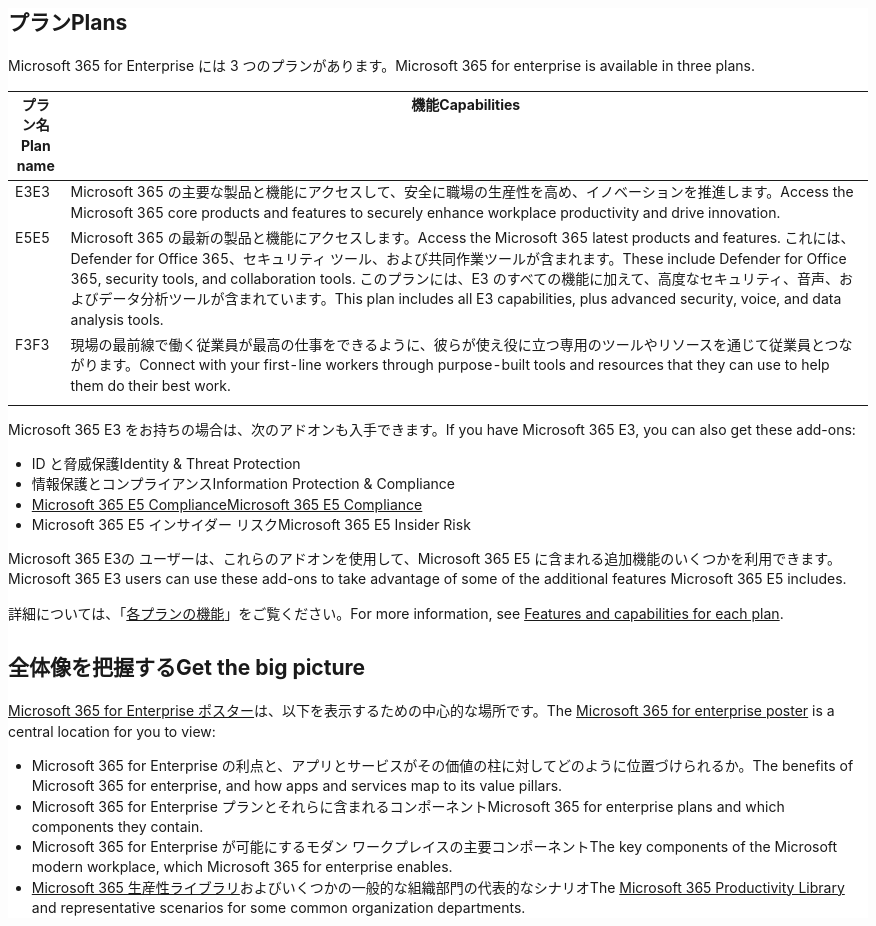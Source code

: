 ## <a name="plans"></a><span data-ttu-id="1490d-118">プラン</span><span class="sxs-lookup"><span data-stu-id="1490d-118">Plans</span></span>

<span data-ttu-id="1490d-119">Microsoft 365 for Enterprise には 3 つのプランがあります。</span><span class="sxs-lookup"><span data-stu-id="1490d-119">Microsoft 365 for enterprise is available in three plans.</span></span>

|<span data-ttu-id="1490d-120">プラン名</span><span class="sxs-lookup"><span data-stu-id="1490d-120">Plan name</span></span>|<span data-ttu-id="1490d-121">機能</span><span class="sxs-lookup"><span data-stu-id="1490d-121">Capabilities</span></span>|
|---|---|
|<span data-ttu-id="1490d-122">E3</span><span class="sxs-lookup"><span data-stu-id="1490d-122">E3</span></span>|<span data-ttu-id="1490d-123">Microsoft 365 の主要な製品と機能にアクセスして、安全に職場の生産性を高め、イノベーションを推進します。</span><span class="sxs-lookup"><span data-stu-id="1490d-123">Access the Microsoft 365 core products and features to securely enhance workplace productivity and drive innovation.</span></span>|
|<span data-ttu-id="1490d-124">E5</span><span class="sxs-lookup"><span data-stu-id="1490d-124">E5</span></span>|<span data-ttu-id="1490d-125">Microsoft 365 の最新の製品と機能にアクセスします。</span><span class="sxs-lookup"><span data-stu-id="1490d-125">Access the Microsoft 365 latest products and features.</span></span> <span data-ttu-id="1490d-126">これには、Defender for Office 365、セキュリティ ツール、および共同作業ツールが含まれます。</span><span class="sxs-lookup"><span data-stu-id="1490d-126">These include Defender for Office 365, security tools, and collaboration tools.</span></span> <span data-ttu-id="1490d-127">このプランには、E3 のすべての機能に加えて、高度なセキュリティ、音声、およびデータ分析ツールが含まれています。</span><span class="sxs-lookup"><span data-stu-id="1490d-127">This plan includes all E3 capabilities, plus advanced security, voice, and data analysis tools.</span></span>|
|<span data-ttu-id="1490d-128">F3</span><span class="sxs-lookup"><span data-stu-id="1490d-128">F3</span></span>|<span data-ttu-id="1490d-129">現場の最前線で働く従業員が最高の仕事をできるように、彼らが使え役に立つ専用のツールやリソースを通じて従業員とつながります。</span><span class="sxs-lookup"><span data-stu-id="1490d-129">Connect with your first-line workers through purpose-built tools and resources that they can use to help them do their best work.</span></span>|
|||

<span data-ttu-id="1490d-130">Microsoft 365 E3 をお持ちの場合は、次のアドオンも入手できます。</span><span class="sxs-lookup"><span data-stu-id="1490d-130">If you have Microsoft 365 E3, you can also get these add-ons:</span></span>

- <span data-ttu-id="1490d-131">ID と脅威保護</span><span class="sxs-lookup"><span data-stu-id="1490d-131">Identity & Threat Protection</span></span>
- <span data-ttu-id="1490d-132">情報保護とコンプライアンス</span><span class="sxs-lookup"><span data-stu-id="1490d-132">Information Protection & Compliance</span></span>
- [<span data-ttu-id="1490d-133">Microsoft 365 E5 Compliance</span><span class="sxs-lookup"><span data-stu-id="1490d-133">Microsoft 365 E5 Compliance</span></span>](https://www.microsoft.com/microsoft-365/business/e5-compliance)
- <span data-ttu-id="1490d-134">Microsoft 365 E5 インサイダー リスク</span><span class="sxs-lookup"><span data-stu-id="1490d-134">Microsoft 365 E5 Insider Risk</span></span>

<span data-ttu-id="1490d-135">Microsoft 365 E3の ユーザーは、これらのアドオンを使用して、Microsoft 365 E5 に含まれる追加機能のいくつかを利用できます。</span><span class="sxs-lookup"><span data-stu-id="1490d-135">Microsoft 365 E3 users can use these add-ons to take advantage of some of the additional features Microsoft 365 E5 includes.</span></span>

<span data-ttu-id="1490d-136">詳細については、「[各プランの機能](https://www.microsoft.com/microsoft-365/compare-all-microsoft-365-plans)」をご覧ください。</span><span class="sxs-lookup"><span data-stu-id="1490d-136">For more information, see [Features and capabilities for each plan](https://www.microsoft.com/microsoft-365/compare-all-microsoft-365-plans).</span></span>

## <a name="get-the-big-picture"></a><span data-ttu-id="1490d-137">全体像を把握する</span><span class="sxs-lookup"><span data-stu-id="1490d-137">Get the big picture</span></span>

<span data-ttu-id="1490d-138">[Microsoft 365 for Enterprise ポスター](../downloads/Microsoft365Enterprise.pdf)は、以下を表示するための中心的な場所です。</span><span class="sxs-lookup"><span data-stu-id="1490d-138">The [Microsoft 365 for enterprise poster](../downloads/Microsoft365Enterprise.pdf) is a central location for you to view:</span></span>

- <span data-ttu-id="1490d-139">Microsoft 365 for Enterprise の利点と、アプリとサービスがその価値の柱に対してどのように位置づけられるか。</span><span class="sxs-lookup"><span data-stu-id="1490d-139">The benefits of Microsoft 365 for enterprise, and how apps and services map to its value pillars.</span></span>
- <span data-ttu-id="1490d-140">Microsoft 365 for Enterprise プランとそれらに含まれるコンポーネント</span><span class="sxs-lookup"><span data-stu-id="1490d-140">Microsoft 365 for enterprise plans and which components they contain.</span></span>
- <span data-ttu-id="1490d-141">Microsoft 365 for Enterprise が可能にするモダン ワークプレイスの主要コンポーネント</span><span class="sxs-lookup"><span data-stu-id="1490d-141">The key components of the Microsoft modern workplace, which Microsoft 365 for enterprise enables.</span></span>
- <span data-ttu-id="1490d-142">[Microsoft 365 生産性ライブラリ](https://www.microsoft.com/microsoft-365/success/)およびいくつかの一般的な組織部門の代表的なシナリオ</span><span class="sxs-lookup"><span data-stu-id="1490d-142">The [Microsoft 365 Productivity Library](https://www.microsoft.com/microsoft-365/success/) and representative scenarios for some common organization departments.</span></span>
